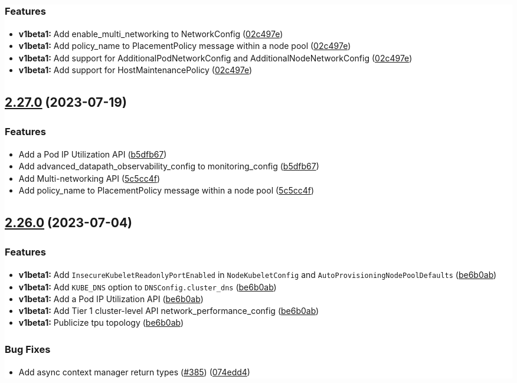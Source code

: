 
### Features

* **v1beta1:** Add enable_multi_networking to NetworkConfig ([02c497e](https://github.com/googleapis/python-container/commit/02c497ec42f3d51a28e31b3cca940e5a147960bd))
* **v1beta1:** Add policy_name to PlacementPolicy message within a node pool ([02c497e](https://github.com/googleapis/python-container/commit/02c497ec42f3d51a28e31b3cca940e5a147960bd))
* **v1beta1:** Add support for AdditionalPodNetworkConfig and AdditionalNodeNetworkConfig ([02c497e](https://github.com/googleapis/python-container/commit/02c497ec42f3d51a28e31b3cca940e5a147960bd))
* **v1beta1:** Add support for HostMaintenancePolicy ([02c497e](https://github.com/googleapis/python-container/commit/02c497ec42f3d51a28e31b3cca940e5a147960bd))

## [2.27.0](https://github.com/googleapis/python-container/compare/v2.26.0...v2.27.0) (2023-07-19)


### Features

* Add a Pod IP Utilization API ([b5dfb67](https://github.com/googleapis/python-container/commit/b5dfb6725c1a9097254959908af739cd3f7a20ea))
* Add advanced_datapath_observability_config to monitoring_config ([b5dfb67](https://github.com/googleapis/python-container/commit/b5dfb6725c1a9097254959908af739cd3f7a20ea))
* Add Multi-networking API ([5c5cc4f](https://github.com/googleapis/python-container/commit/5c5cc4fbe54affde3744da3203c6bd2aeb733d61))
* Add policy_name to PlacementPolicy message within a node pool ([5c5cc4f](https://github.com/googleapis/python-container/commit/5c5cc4fbe54affde3744da3203c6bd2aeb733d61))

## [2.26.0](https://github.com/googleapis/python-container/compare/v2.25.0...v2.26.0) (2023-07-04)


### Features

* **v1beta1:** Add `InsecureKubeletReadonlyPortEnabled` in `NodeKubeletConfig` and `AutoProvisioningNodePoolDefaults` ([be6b0ab](https://github.com/googleapis/python-container/commit/be6b0ab88931a3c6a64cc92b8b0dbd33b82be255))
* **v1beta1:** Add `KUBE_DNS` option to `DNSConfig.cluster_dns` ([be6b0ab](https://github.com/googleapis/python-container/commit/be6b0ab88931a3c6a64cc92b8b0dbd33b82be255))
* **v1beta1:** Add a Pod IP Utilization API ([be6b0ab](https://github.com/googleapis/python-container/commit/be6b0ab88931a3c6a64cc92b8b0dbd33b82be255))
* **v1beta1:** Add Tier 1 cluster-level API network_performance_config ([be6b0ab](https://github.com/googleapis/python-container/commit/be6b0ab88931a3c6a64cc92b8b0dbd33b82be255))
* **v1beta1:** Publicize tpu topology ([be6b0ab](https://github.com/googleapis/python-container/commit/be6b0ab88931a3c6a64cc92b8b0dbd33b82be255))


### Bug Fixes

* Add async context manager return types ([#385](https://github.com/googleapis/python-container/issues/385)) ([074edd4](https://github.com/googleapis/python-container/commit/074edd4c4f8cd10d8cd2afa5d8fb09f1c951c292))
